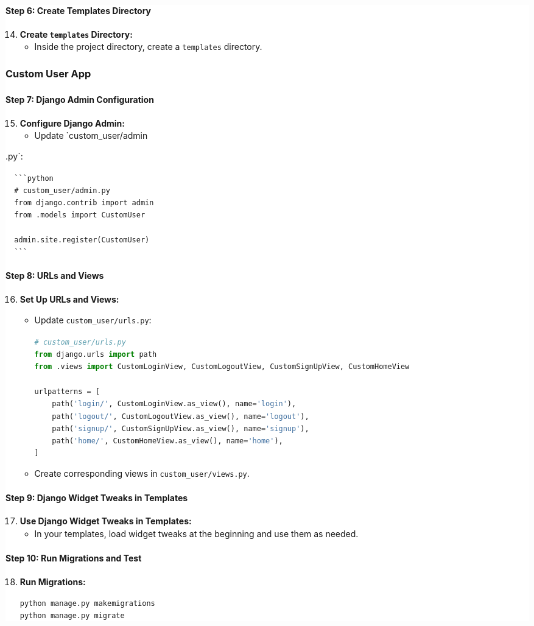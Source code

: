 #### Step 6: Create Templates Directory

14. **Create `templates` Directory:**
    - Inside the project directory, create a `templates` directory.

### Custom User App

#### Step 7: Django Admin Configuration

15. **Configure Django Admin:**
    - Update `custom_user/admin

.py`:

      ```python
      # custom_user/admin.py
      from django.contrib import admin
      from .models import CustomUser

      admin.site.register(CustomUser)
      ```

#### Step 8: URLs and Views

16. **Set Up URLs and Views:**
    - Update `custom_user/urls.py`:

      ```python
      # custom_user/urls.py
      from django.urls import path
      from .views import CustomLoginView, CustomLogoutView, CustomSignUpView, CustomHomeView

      urlpatterns = [
          path('login/', CustomLoginView.as_view(), name='login'),
          path('logout/', CustomLogoutView.as_view(), name='logout'),
          path('signup/', CustomSignUpView.as_view(), name='signup'),
          path('home/', CustomHomeView.as_view(), name='home'),
      ]
      ```

    - Create corresponding views in `custom_user/views.py`.

#### Step 9: Django Widget Tweaks in Templates

17. **Use Django Widget Tweaks in Templates:**
    - In your templates, load widget tweaks at the beginning and use them as needed.

#### Step 10: Run Migrations and Test

18. **Run Migrations:**
    ```bash
    python manage.py makemigrations
    python manage.py migrate
    ```
